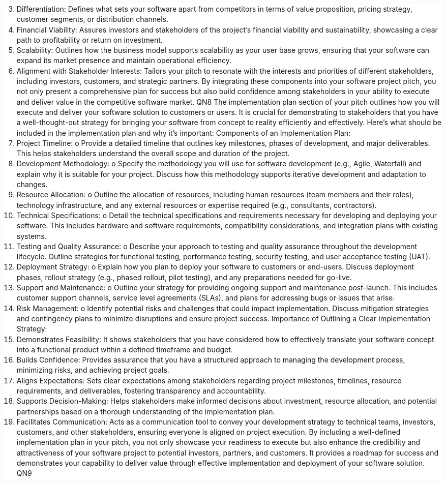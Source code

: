 3.	Differentiation: Defines what sets your software apart from competitors in terms of value proposition, pricing strategy, customer segments, or distribution channels.
4.	Financial Viability: Assures investors and stakeholders of the project’s financial viability and sustainability, showcasing a clear path to profitability or return on investment.
5.	Scalability: Outlines how the business model supports scalability as your user base grows, ensuring that your software can expand its market presence and maintain operational efficiency.
6.	Alignment with Stakeholder Interests: Tailors your pitch to resonate with the interests and priorities of different stakeholders, including investors, customers, and strategic partners.
By integrating these components into your software project pitch, you not only present a comprehensive plan for success but also build confidence among stakeholders in your ability to execute and deliver value in the competitive software market.
QN8
The implementation plan section of your pitch outlines how you will execute and deliver your software solution to customers or users. It is crucial for demonstrating to stakeholders that you have a well-thought-out strategy for bringing your software from concept to reality efficiently and effectively. Here’s what should be included in the implementation plan and why it’s important:
Components of an Implementation Plan:
1.	Project Timeline:
o	Provide a detailed timeline that outlines key milestones, phases of development, and major deliverables. This helps stakeholders understand the overall scope and duration of the project.
2.	Development Methodology:
o	Specify the methodology you will use for software development (e.g., Agile, Waterfall) and explain why it is suitable for your project. Discuss how this methodology supports iterative development and adaptation to changes.
3.	Resource Allocation:
o	Outline the allocation of resources, including human resources (team members and their roles), technology infrastructure, and any external resources or expertise required (e.g., consultants, contractors).
4.	Technical Specifications:
o	Detail the technical specifications and requirements necessary for developing and deploying your software. This includes hardware and software requirements, compatibility considerations, and integration plans with existing systems.
5.	Testing and Quality Assurance:
o	Describe your approach to testing and quality assurance throughout the development lifecycle. Outline strategies for functional testing, performance testing, security testing, and user acceptance testing (UAT).
6.	Deployment Strategy:
o	Explain how you plan to deploy your software to customers or end-users. Discuss deployment phases, rollout strategy (e.g., phased rollout, pilot testing), and any preparations needed for go-live.
7.	Support and Maintenance:
o	Outline your strategy for providing ongoing support and maintenance post-launch. This includes customer support channels, service level agreements (SLAs), and plans for addressing bugs or issues that arise.
8.	Risk Management:
o	Identify potential risks and challenges that could impact implementation. Discuss mitigation strategies and contingency plans to minimize disruptions and ensure project success.
Importance of Outlining a Clear Implementation Strategy:
1.	Demonstrates Feasibility: It shows stakeholders that you have considered how to effectively translate your software concept into a functional product within a defined timeframe and budget.
2.	Builds Confidence: Provides assurance that you have a structured approach to managing the development process, minimizing risks, and achieving project goals.
3.	Aligns Expectations: Sets clear expectations among stakeholders regarding project milestones, timelines, resource requirements, and deliverables, fostering transparency and accountability.
4.	Supports Decision-Making: Helps stakeholders make informed decisions about investment, resource allocation, and potential partnerships based on a thorough understanding of the implementation plan.
5.	Facilitates Communication: Acts as a communication tool to convey your development strategy to technical teams, investors, customers, and other stakeholders, ensuring everyone is aligned on project execution.
By including a well-defined implementation plan in your pitch, you not only showcase your readiness to execute but also enhance the credibility and attractiveness of your software project to potential investors, partners, and customers. It provides a roadmap for success and demonstrates your capability to deliver value through effective implementation and deployment of your software solution.
QN9